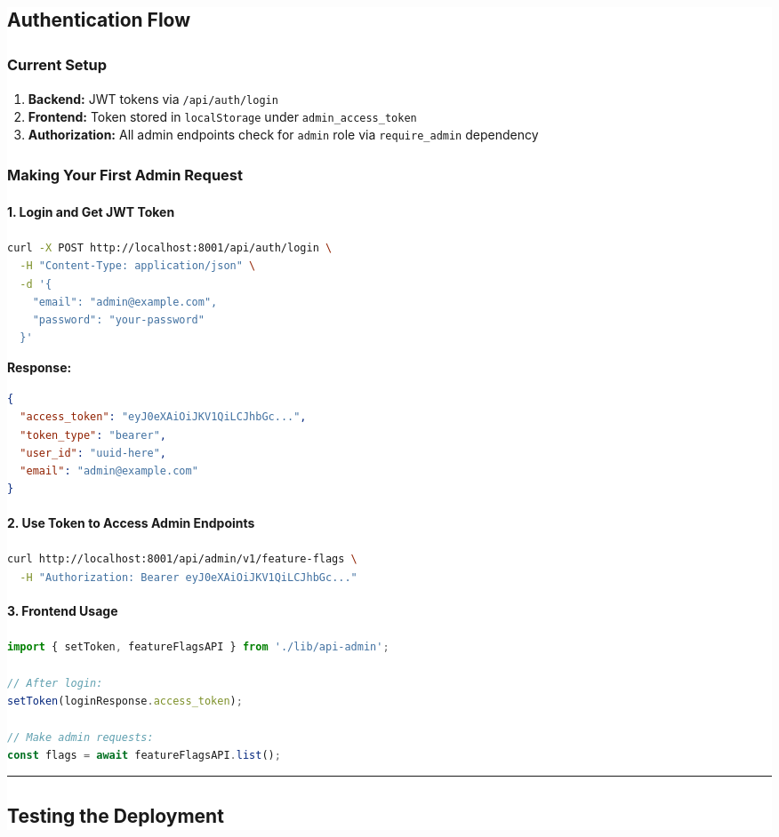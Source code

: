 
## Authentication Flow

### Current Setup

1. **Backend:** JWT tokens via `/api/auth/login`
2. **Frontend:** Token stored in `localStorage` under `admin_access_token`
3. **Authorization:** All admin endpoints check for `admin` role via `require_admin` dependency

### Making Your First Admin Request

#### 1. Login and Get JWT Token

```bash
curl -X POST http://localhost:8001/api/auth/login \
  -H "Content-Type: application/json" \
  -d '{
    "email": "admin@example.com",
    "password": "your-password"
  }'
```

**Response:**
```json
{
  "access_token": "eyJ0eXAiOiJKV1QiLCJhbGc...",
  "token_type": "bearer",
  "user_id": "uuid-here",
  "email": "admin@example.com"
}
```

#### 2. Use Token to Access Admin Endpoints

```bash
curl http://localhost:8001/api/admin/v1/feature-flags \
  -H "Authorization: Bearer eyJ0eXAiOiJKV1QiLCJhbGc..."
```

#### 3. Frontend Usage

```typescript
import { setToken, featureFlagsAPI } from './lib/api-admin';

// After login:
setToken(loginResponse.access_token);

// Make admin requests:
const flags = await featureFlagsAPI.list();
```

---

## Testing the Deployment
